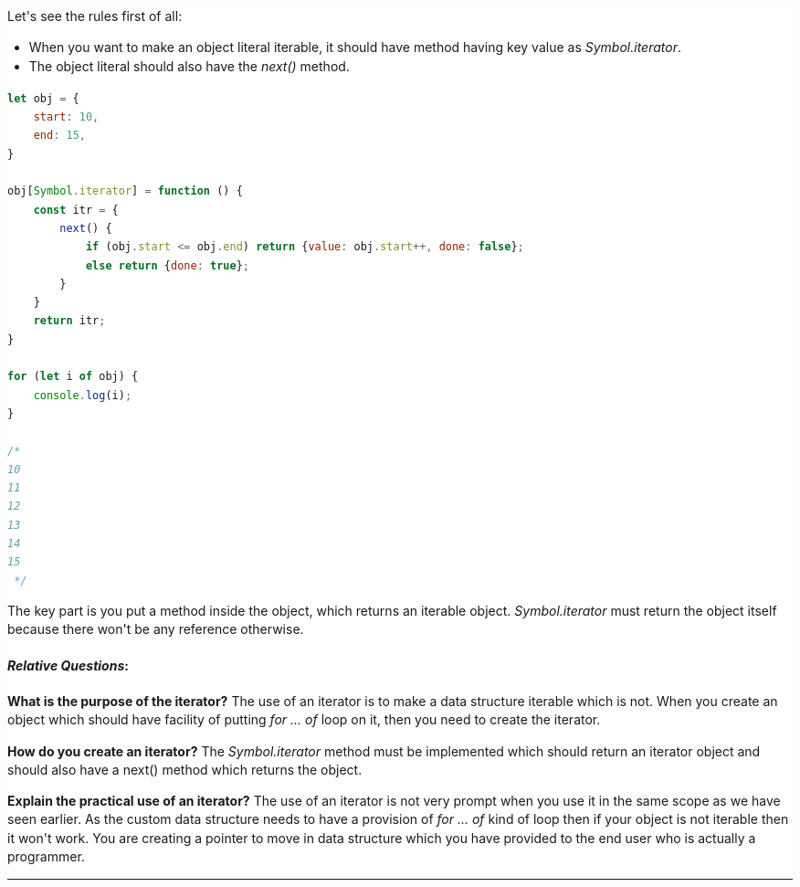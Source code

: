 Let's see the rules first of all:

* When you want to make an object literal iterable, it should have method having key value as *Symbol.iterator*.
* The object literal should also have the *next()* method.

```javascript
let obj = {
    start: 10,
    end: 15,
}

obj[Symbol.iterator] = function () {
    const itr = {
        next() {
            if (obj.start <= obj.end) return {value: obj.start++, done: false};
            else return {done: true};
        }
    }
    return itr;
}

for (let i of obj) {
    console.log(i);
}

/*
10
11
12
13
14
15
 */
```

The key part is you put a method inside the object, which returns an iterable object. *Symbol.iterator* must return
the object itself because there won't be any reference otherwise.

#### *Relative Questions*:

**What is the purpose of the iterator?**
The use of an iterator is to make a data structure iterable which is not. When you create an object which should have
facility of putting *for ... of* loop on it, then you need to create the iterator.

**How do you create an iterator?**
The *Symbol.iterator* method must be implemented which should return an iterator object and should also have a next()
method which returns the object.

**Explain the practical use of an iterator?**
The use of an iterator is not very prompt when you use it in the same scope as we have seen earlier. As the custom data
structure needs to have a provision of *for ... of* kind of loop then if your object is not iterable then it won't work.
You are creating a pointer to move in data structure which you have provided to the end user who is actually a
programmer.

---